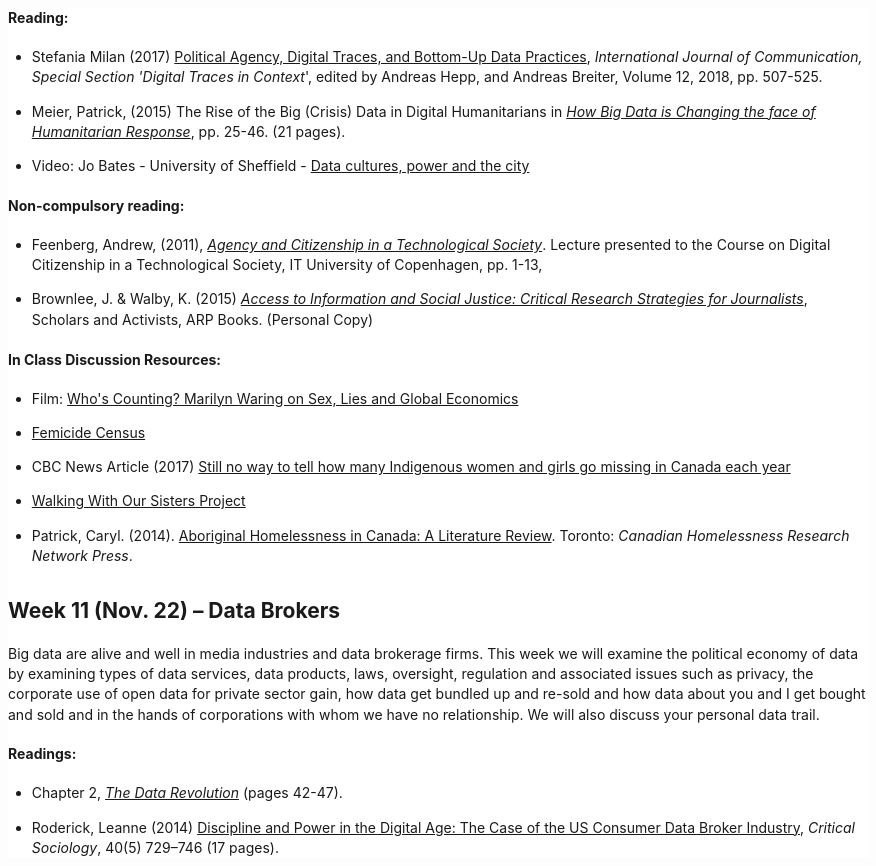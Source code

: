 #### Reading: 
* Stefania Milan (2017) [Political Agency, Digital Traces, and Bottom-Up Data Practices](https://doi.org/1932–8036/20180005), _International Journal of Communication, Special Section 'Digital Traces in Context_', edited by Andreas Hepp, and Andreas Breiter, Volume 12, 2018, pp. 507-525.

* Meier, Patrick, (2015) The Rise of the Big (Crisis) Data in Digital Humanitarians in [_How Big Data is Changing the face of Humanitarian Response_](http://catalogue.library.carleton.ca/record=b3750106), pp. 25-46. (21 pages).

* Video: Jo Bates - University of Sheffield - [Data cultures, power and the city](https://vimeo.com/138509869)

#### Non-compulsory reading:

* Feenberg, Andrew, (2011), [_Agency and Citizenship in a Technological Society_](http://www.sfu.ca/~andrewf/copen5-1.pdf). Lecture presented to the Course on Digital Citizenship in a Technological Society, IT University of Copenhagen, pp. 1-13, 

* Brownlee, J. & Walby, K. (2015) [_Access to Information and Social Justice: Critical Research Strategies for Journalists_](http://catalogue.library.carleton.ca/record=b3816886), Scholars and Activists, ARP Books. (Personal Copy)

#### In Class Discussion Resources:

* Film: [Who's Counting? Marilyn Waring on Sex, Lies and Global Economics](https://www.nfb.ca/film/whos_counting/)

* [Femicide Census](https://www.womensaid.org.uk/what-we-do/campaigning-and-influencing/femicide-census/)

* CBC News Article (2017) [Still no way to tell how many Indigenous women and girls go missing in Canada each year](https://www.cbc.ca/news/politics/indigenous-missing-women-police-data-1.4449073)

* [Walking With Our Sisters Project](http://walkingwithoursisters.ca/about/the-project/)

* Patrick, Caryl. (2014). [Aboriginal Homelessness in Canada: A Literature Review](http://www.homelesshub.ca/sites/default/files/AboriginalLiteratureReview.pdf). Toronto: _Canadian Homelessness Research Network Press_. 


## Week 11 (Nov. 22) – Data Brokers

Big data are alive and well in media industries and data brokerage firms.  This week we will examine the political economy of data by examining types of data services, data products, laws, oversight, regulation and associated issues such as privacy, the corporate use of open data for private sector gain, how data get bundled up and re-sold and how data about you and I get bought and sold and in the hands of corporations with whom we have no relationship. We will also discuss your personal data trail.

#### Readings: 
* Chapter 2, [_The Data Revolution_](http://catalogue.library.carleton.ca/record=b3683612) (pages 42-47).

* Roderick, Leanne (2014) [Discipline and Power in the Digital Age: The Case of the US Consumer Data Broker Industry](https://dx.doi.org/10.1177/0896920513501350), _Critical Sociology_, 40(5) 729–746 (17 pages).
